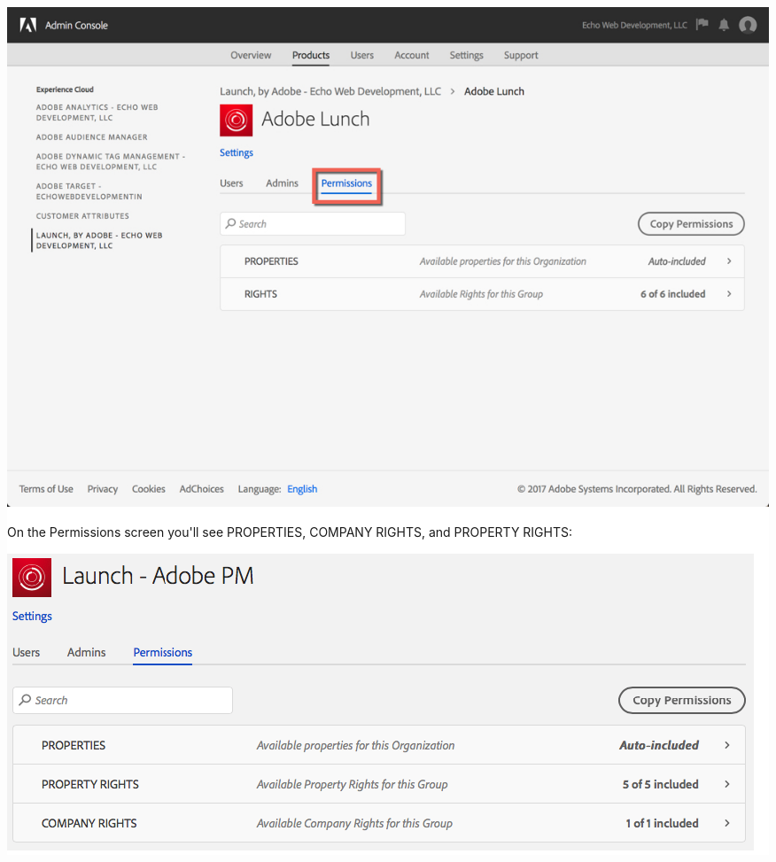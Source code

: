![](/images/getting-started/admin-console-profile-permissions.jpg)

On the Permissions screen you'll see PROPERTIES, COMPANY RIGHTS, and PROPERTY RIGHTS:

![](/images/getting-started/admin_console_rights.png)
